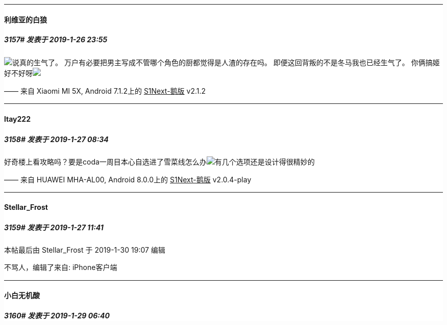 




-----

####  利维亚的白狼  
##### 3157#       发表于 2019-1-26 23:55



<img src="https://static.saraba1st.com/image/smiley/face2017/002.png" referrerpolicy="no-referrer">说真的生气了。
万户有必要把男主写成不管哪个角色的厨都觉得是人渣的存在吗。
即便这回背叛的不是冬马我也已经生气了。
你俩搞姬好不好呀<img src="https://static.saraba1st.com/image/smiley/face2017/002.png" referrerpolicy="no-referrer">

—— 来自 Xiaomi MI 5X, Android 7.1.2上的 [S1Next-鹅版](https://github.com/ykrank/S1-Next/releases) v2.1.2







-----

####  ltay222  
##### 3158#       发表于 2019-1-27 08:34




好奇楼上看攻略吗？要是coda一周目本心自选进了雪菜线怎么办<img src="https://static.saraba1st.com/image/smiley/face2017/066.png" referrerpolicy="no-referrer">有几个选项还是设计得很精妙的

—— 来自 HUAWEI MHA-AL00, Android 8.0.0上的 [S1Next-鹅版](https://github.com/ykrank/S1-Next/releases) v2.0.4-play







-----

####  Stellar_Frost  
##### 3159#       发表于 2019-1-27 11:41



 本帖最后由 Stellar_Frost 于 2019-1-30 19:07 编辑 

不骂人，编辑了来自: iPhone客户端







-----

####  小白无机酸  
##### 3160#       发表于 2019-1-29 06:40
